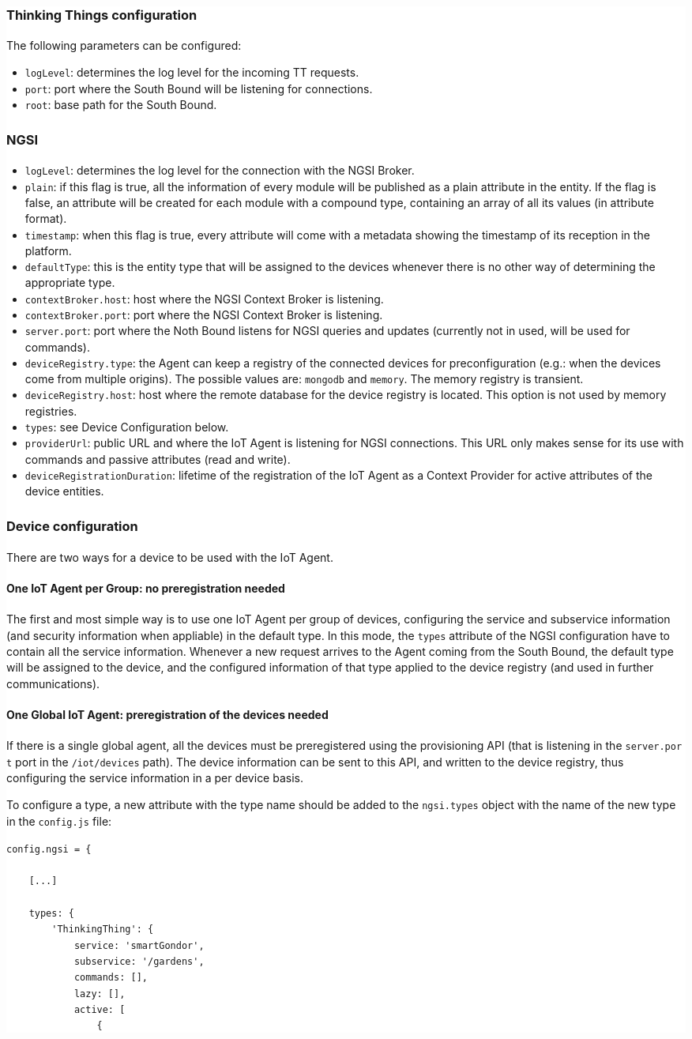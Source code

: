 ### Thinking Things configuration
The following parameters can be configured:
* `logLevel`: determines the log level for the incoming TT requests.
* `port`: port where the South Bound will be listening for connections.
* `root`: base path for the South Bound.

### NGSI
* `logLevel`: determines the log level for the connection with the NGSI Broker.
* `plain`: if this flag is true, all the information of every module will be published as a plain attribute in the entity. If the flag is false, an attribute will be created for each module with a compound type, containing an array of all its values (in attribute format).
* `timestamp`: when this flag is true, every attribute will come with a metadata showing the timestamp of its reception in the platform.
* `defaultType`: this is the entity type that will be assigned to the devices whenever there is no other way of determining the appropriate type.
* `contextBroker.host`: host where the NGSI Context Broker is listening.
* `contextBroker.port`: port where the NGSI Context Broker is listening.
* `server.port`: port where the Noth Bound listens for NGSI queries and updates (currently not in used, will be used for commands). 
* `deviceRegistry.type`: the Agent can keep a registry of the connected devices for preconfiguration (e.g.: when the devices come from multiple origins). The possible values are: `mongodb` and `memory`. The memory registry is transient.
* `deviceRegistry.host`: host where the remote database for the device registry is located. This option is not used by memory registries.
* `types`: see Device Configuration below.
* `providerUrl`: public URL and where the IoT Agent is listening for NGSI connections. This URL only makes sense for its use with commands and passive attributes (read and write).
* `deviceRegistrationDuration`: lifetime of the registration of the IoT Agent as a Context Provider for active attributes of the device entities.

### Device configuration
There are two ways for a device to be used with the IoT Agent. 

#### One IoT Agent per Group: no preregistration needed
The first and most simple way is to use one IoT Agent per group of devices, configuring the service and subservice information (and security information when appliable) in the default type. In this mode, the `types` attribute of the NGSI configuration have to contain all the service information. Whenever a new request arrives to the Agent coming from the South Bound, the default type will be assigned to the device, and the configured information of that type applied to the device registry (and used in further communications).

#### One Global IoT Agent: preregistration of the devices needed
If there is a single global agent, all the devices must be preregistered using the provisioning API (that is listening in the `server.port` port in the `/iot/devices` path). The device information can be sent to this API, and written to the device registry, thus configuring the service information in a per device basis.

To configure a type, a new attribute with the type name should be added to the `ngsi.types` object with the name of the new type in the `config.js` file:
```
config.ngsi = {

	[...]

    types: {
        'ThinkingThing': {
            service: 'smartGondor',
            subservice: '/gardens',
            commands: [],
            lazy: [],
            active: [
                {
```